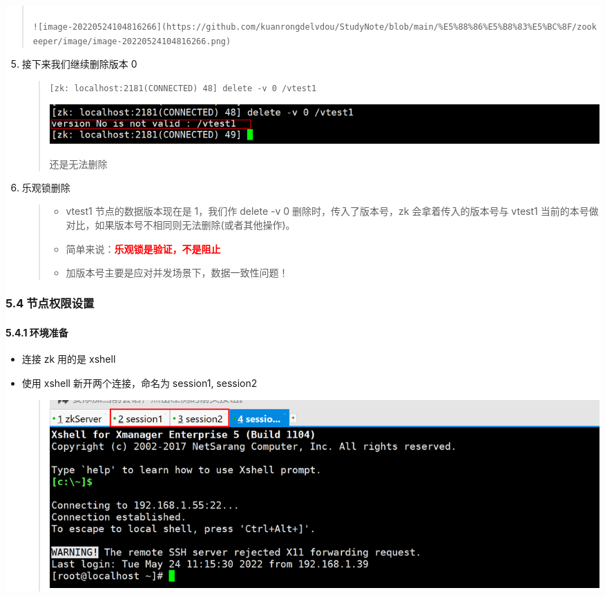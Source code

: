    > ```
   >
   > ![image-20220524104816266](https://github.com/kuanrongdelvdou/StudyNote/blob/main/%E5%88%86%E5%B8%83%E5%BC%8F/zookeeper/image/image-20220524104816266.png)

5. 接下来我们继续删除版本 0

   > ```shell
   > [zk: localhost:2181(CONNECTED) 48] delete -v 0 /vtest1 
   > ```
   >
   > ![image-20220524103710499](https://github.com/kuanrongdelvdou/StudyNote/blob/main/%E5%88%86%E5%B8%83%E5%BC%8F/zookeeper/image/image-20220524103710499.png)
   >
   > 还是无法删除

6. 乐观锁删除

   > + vtest1 节点的数据版本现在是 1，我们作 delete -v 0 删除时，传入了版本号，zk 会拿着传入的版本号与 vtest1 当前的本号做对比，如果版本号不相同则无法删除(或者其他操作)。
   >
   > + 简单来说：<font color=red>**乐观锁是验证，不是阻止**</font>
   >
   > + 加版本号主要是应对并发场景下，数据一致性问题！

### 5.4 节点权限设置

#### 5.4.1 环境准备

+ 连接 zk 用的是 xshell

+ 使用 xshell 新开两个连接，命名为 session1, session2

  > ![image-20220524111801225](https://github.com/kuanrongdelvdou/StudyNote/blob/main/%E5%88%86%E5%B8%83%E5%BC%8F/zookeeper/image/image-20220524111801225.png)
